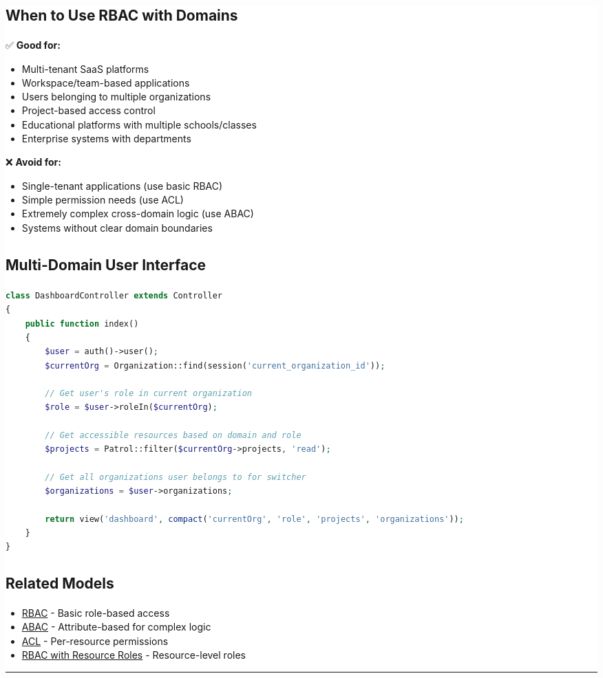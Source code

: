 ## When to Use RBAC with Domains

✅ **Good for:**
- Multi-tenant SaaS platforms
- Workspace/team-based applications
- Users belonging to multiple organizations
- Project-based access control
- Educational platforms with multiple schools/classes
- Enterprise systems with departments

❌ **Avoid for:**
- Single-tenant applications (use basic RBAC)
- Simple permission needs (use ACL)
- Extremely complex cross-domain logic (use ABAC)
- Systems without clear domain boundaries

## Multi-Domain User Interface

```php
class DashboardController extends Controller
{
    public function index()
    {
        $user = auth()->user();
        $currentOrg = Organization::find(session('current_organization_id'));

        // Get user's role in current organization
        $role = $user->roleIn($currentOrg);

        // Get accessible resources based on domain and role
        $projects = Patrol::filter($currentOrg->projects, 'read');

        // Get all organizations user belongs to for switcher
        $organizations = $user->organizations;

        return view('dashboard', compact('currentOrg', 'role', 'projects', 'organizations'));
    }
}
```

## Related Models

- [RBAC](./RBAC.md) - Basic role-based access
- [ABAC](./ABAC.md) - Attribute-based for complex logic
- [ACL](./ACL.md) - Per-resource permissions
- [RBAC with Resource Roles](./RBAC-Resource-Roles.md) - Resource-level roles




---

<div style="page-break-before: always;"></div>
